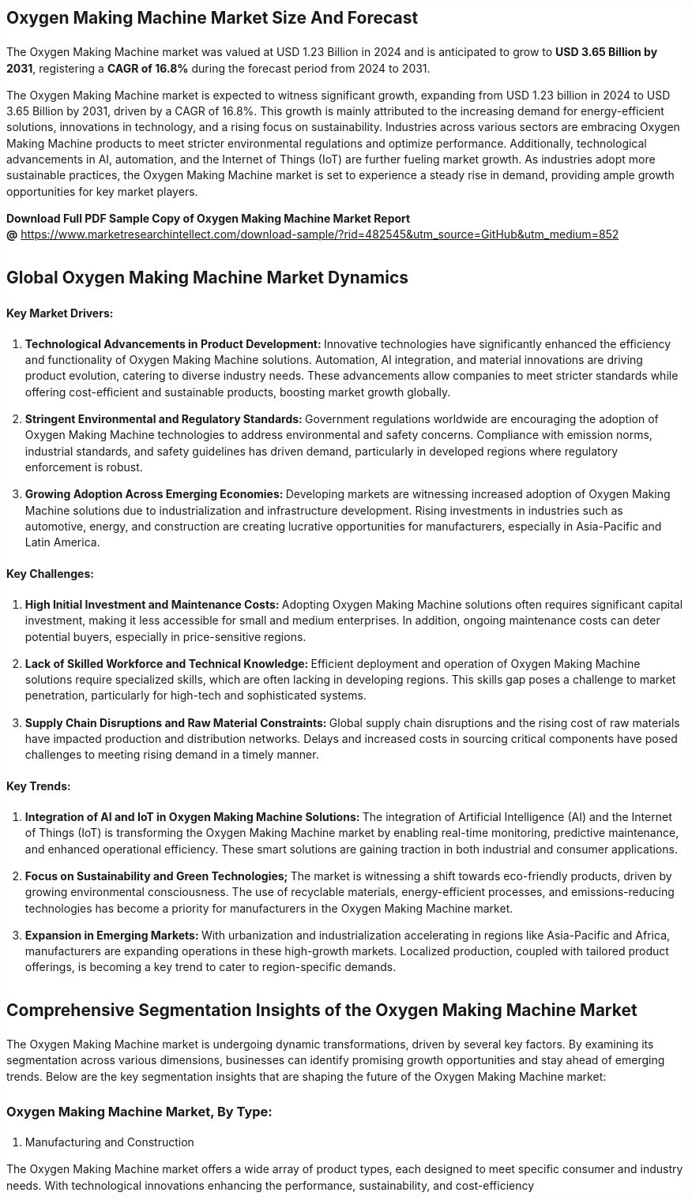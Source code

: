 <h2>Oxygen Making Machine Market Size And Forecast</h2><p>The Oxygen Making Machine market was valued at USD 1.23 Billion in 2024 and is anticipated to grow to <strong>USD 3.65 Billion by 2031</strong>, registering a <strong>CAGR of 16.8%</strong> during the forecast period from 2024 to 2031.</p><p>The Oxygen Making Machine market is expected to witness significant growth, expanding from USD 1.23 billion in 2024 to USD 3.65 Billion by 2031, driven by a CAGR of 16.8%. This growth is mainly attributed to the increasing demand for energy-efficient solutions, innovations in technology, and a rising focus on sustainability. Industries across various sectors are embracing Oxygen Making Machine products to meet stricter environmental regulations and optimize performance. Additionally, technological advancements in AI, automation, and the Internet of Things (IoT) are further fueling market growth. As industries adopt more sustainable practices, the Oxygen Making Machine market is set to experience a steady rise in demand, providing ample growth opportunities for key market players.</p><p><strong>Download Full PDF Sample Copy of Oxygen Making Machine Market Report @</strong>&nbsp;<a href="https://www.marketresearchintellect.com/download-sample/?rid=482545&amp;utm_source=GitHub&amp;utm_medium=852">https://www.marketresearchintellect.com/download-sample/?rid=482545&amp;utm_source=GitHub&amp;utm_medium=852</a></p><h2>Global Oxygen Making Machine Market Dynamics</h2><h4><strong>Key Market Drivers:</strong></h4><ol><li><p><strong>Technological Advancements in Product Development:&nbsp;</strong>Innovative technologies have significantly enhanced the efficiency and functionality of Oxygen Making Machine solutions. Automation, AI integration, and material innovations are driving product evolution, catering to diverse industry needs. These advancements allow companies to meet stricter standards while offering cost-efficient and sustainable products, boosting market growth globally.</p></li><li><p><strong>Stringent Environmental and Regulatory Standards:&nbsp;</strong>Government regulations worldwide are encouraging the adoption of Oxygen Making Machine technologies to address environmental and safety concerns. Compliance with emission norms, industrial standards, and safety guidelines has driven demand, particularly in developed regions where regulatory enforcement is robust.</p></li><li><p><strong>Growing Adoption Across Emerging Economies:&nbsp;</strong>Developing markets are witnessing increased adoption of Oxygen Making Machine solutions due to industrialization and infrastructure development. Rising investments in industries such as automotive, energy, and construction are creating lucrative opportunities for manufacturers, especially in Asia-Pacific and Latin America.</p></li></ol><h4><strong>Key Challenges:</strong></h4><ol><li><p><strong>High Initial Investment and Maintenance Costs:&nbsp;</strong>Adopting Oxygen Making Machine solutions often requires significant capital investment, making it less accessible for small and medium enterprises. In addition, ongoing maintenance costs can deter potential buyers, especially in price-sensitive regions.</p></li><li><p><strong>Lack of Skilled Workforce and Technical Knowledge:&nbsp;</strong>Efficient deployment and operation of Oxygen Making Machine solutions require specialized skills, which are often lacking in developing regions. This skills gap poses a challenge to market penetration, particularly for high-tech and sophisticated systems.</p></li><li><p><strong>Supply Chain Disruptions and Raw Material Constraints:&nbsp;</strong>Global supply chain disruptions and the rising cost of raw materials have impacted production and distribution networks. Delays and increased costs in sourcing critical components have posed challenges to meeting rising demand in a timely manner.</p></li></ol><h4><strong>Key Trends:</strong></h4><ol><li><p><strong>Integration of AI and IoT in Oxygen Making Machine Solutions:&nbsp;</strong>The integration of Artificial Intelligence (AI) and the Internet of Things (IoT) is transforming the Oxygen Making Machine market by enabling real-time monitoring, predictive maintenance, and enhanced operational efficiency. These smart solutions are gaining traction in both industrial and consumer applications.</p></li><li><p><strong>Focus on Sustainability and Green Technologies;&nbsp;</strong>The market is witnessing a shift towards eco-friendly products, driven by growing environmental consciousness. The use of recyclable materials, energy-efficient processes, and emissions-reducing technologies has become a priority for manufacturers in the Oxygen Making Machine market.</p></li><li><p><strong>Expansion in Emerging Markets:&nbsp;</strong>With urbanization and industrialization accelerating in regions like Asia-Pacific and Africa, manufacturers are expanding operations in these high-growth markets. Localized production, coupled with tailored product offerings, is becoming a key trend to cater to region-specific demands.</p></li></ol><div class="article-main__content" data-test-id="publishing-text-block"><h2>Comprehensive Segmentation Insights of the Oxygen Making Machine Market</h2><p>The Oxygen Making Machine market is undergoing dynamic transformations, driven by several key factors. By examining its segmentation across various dimensions, businesses can identify promising growth opportunities and stay ahead of emerging trends. Below are the key segmentation insights that are shaping the future of the Oxygen Making Machine market:</p><h3><strong>Oxygen Making Machine Market, By Type:<br /></strong></h3><ol><li>Manufacturing and Construction</li></ol><p>The Oxygen Making Machine market offers a wide array of product types, each designed to meet specific consumer and industry needs. With technological innovations enhancing the performance, sustainability, and cost-efficiency